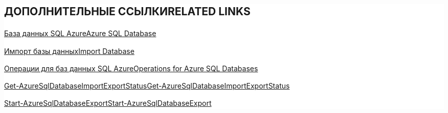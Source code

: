 ## <span data-ttu-id="02a1b-154">ДОПОЛНИТЕЛЬНЫЕ ССЫЛКИ</span><span class="sxs-lookup"><span data-stu-id="02a1b-154">RELATED LINKS</span></span>

[<span data-ttu-id="02a1b-155">База данных SQL Azure</span><span class="sxs-lookup"><span data-stu-id="02a1b-155">Azure SQL Database</span></span>](https://azure.microsoft.com/en-us/services/sql-database/)

[<span data-ttu-id="02a1b-156">Импорт базы данных</span><span class="sxs-lookup"><span data-stu-id="02a1b-156">Import Database</span></span>](https://msdn.microsoft.com/en-us/library/azure/dn781284.aspx)

[<span data-ttu-id="02a1b-157">Операции для баз данных SQL Azure</span><span class="sxs-lookup"><span data-stu-id="02a1b-157">Operations for Azure SQL Databases</span></span>](https://msdn.microsoft.com/en-us/library/azure/dn505719.aspx)

[<span data-ttu-id="02a1b-158">Get-AzureSqlDatabaseImportExportStatus</span><span class="sxs-lookup"><span data-stu-id="02a1b-158">Get-AzureSqlDatabaseImportExportStatus</span></span>](./Get-AzureSqlDatabaseImportExportStatus.md)

[<span data-ttu-id="02a1b-159">Start-AzureSqlDatabaseExport</span><span class="sxs-lookup"><span data-stu-id="02a1b-159">Start-AzureSqlDatabaseExport</span></span>](./Start-AzureSqlDatabaseExport.md)


